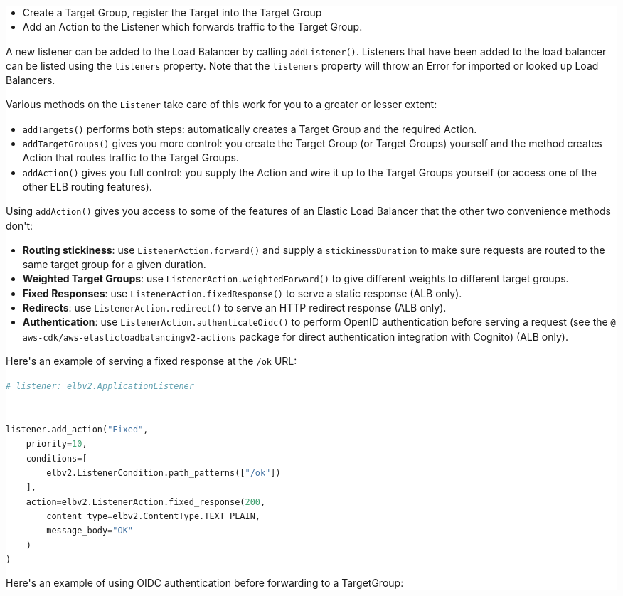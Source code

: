 * Create a Target Group, register the Target into the Target Group
* Add an Action to the Listener which forwards traffic to the Target Group.

A new listener can be added to the Load Balancer by calling `addListener()`.
Listeners that have been added to the load balancer can be listed using the
`listeners` property.  Note that the `listeners` property will throw an Error
for imported or looked up Load Balancers.

Various methods on the `Listener` take care of this work for you to a greater
or lesser extent:

* `addTargets()` performs both steps: automatically creates a Target Group and the
  required Action.
* `addTargetGroups()` gives you more control: you create the Target Group (or
  Target Groups) yourself and the method creates Action that routes traffic to
  the Target Groups.
* `addAction()` gives you full control: you supply the Action and wire it up
  to the Target Groups yourself (or access one of the other ELB routing features).

Using `addAction()` gives you access to some of the features of an Elastic Load
Balancer that the other two convenience methods don't:

* **Routing stickiness**: use `ListenerAction.forward()` and supply a
  `stickinessDuration` to make sure requests are routed to the same target group
  for a given duration.
* **Weighted Target Groups**: use `ListenerAction.weightedForward()`
  to give different weights to different target groups.
* **Fixed Responses**: use `ListenerAction.fixedResponse()` to serve
  a static response (ALB only).
* **Redirects**: use `ListenerAction.redirect()` to serve an HTTP
  redirect response (ALB only).
* **Authentication**: use `ListenerAction.authenticateOidc()` to
  perform OpenID authentication before serving a request (see the
  `@aws-cdk/aws-elasticloadbalancingv2-actions` package for direct authentication
  integration with Cognito) (ALB only).

Here's an example of serving a fixed response at the `/ok` URL:

```python
# listener: elbv2.ApplicationListener


listener.add_action("Fixed",
    priority=10,
    conditions=[
        elbv2.ListenerCondition.path_patterns(["/ok"])
    ],
    action=elbv2.ListenerAction.fixed_response(200,
        content_type=elbv2.ContentType.TEXT_PLAIN,
        message_body="OK"
    )
)
```

Here's an example of using OIDC authentication before forwarding to a TargetGroup:
